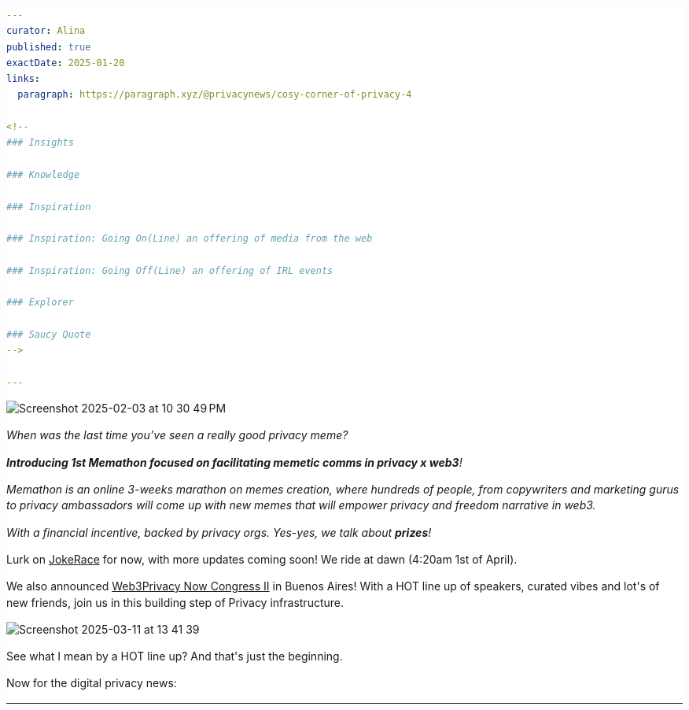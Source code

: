 ```yaml
---
curator: Alina
published: true
exactDate: 2025-01-20
links:
  paragraph: https://paragraph.xyz/@privacynews/cosy-corner-of-privacy-4

<!--
### Insights

### Knowledge

### Inspiration

### Inspiration: Going On(Line) an offering of media from the web

### Inspiration: Going Off(Line) an offering of IRL events 

### Explorer 

### Saucy Quote
-->

---
```

<img width="1686" alt="Screenshot 2025-02-03 at 10 30 49 PM" src="https://github.com/user-attachments/assets/317c5722-510b-40ff-88bd-ee5b8c1690e7" />

*When was the last time you’ve seen a really good privacy meme?* 

***Introducing 1st Memathon focused on facilitating memetic comms in privacy x web3**!*

*Memathon is an online 3-weeks marathon on memes creation, where hundreds of people, from copywriters and marketing gurus to privacy ambassadors will come up with new memes that will empower privacy and freedom narrative in web3.*

*With a financial incentive, backed by privacy orgs. Yes-yes, we talk about **prizes**!*

Lurk on [JokeRace](https://www.jokerace.io/contest/polygon/0x69a42939b1db1455e7150b79794d0b392f2b26f9) for now, with more updates coming soon! We ride at dawn (4:20am 1st of April).

   
We also announced [Web3Privacy Now Congress II](http://congress.web3privacy.info) in Buenos Aires! With a HOT line up of speakers, curated vibes and lot's of new friends, join us in this building step of Privacy infrastructure. 


<img width="586" alt="Screenshot 2025-03-11 at 13 41 39" src="https://github.com/user-attachments/assets/69c13bb9-98b2-403d-b915-77912a741014" />


See what I mean by a HOT line up? And that's just the beginning. 


Now for the digital privacy news:

---
